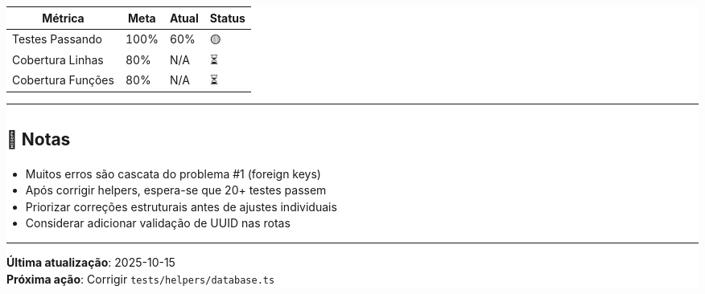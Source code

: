 | Métrica           | Meta | Atual | Status |
| ----------------- | ---- | ----- | ------ |
| Testes Passando   | 100% | 60%   | 🟡     |
| Cobertura Linhas  | 80%  | N/A   | ⏳     |
| Cobertura Funções | 80%  | N/A   | ⏳     |

---

## 📝 Notas

- Muitos erros são cascata do problema #1 (foreign keys)
- Após corrigir helpers, espera-se que 20+ testes passem
- Priorizar correções estruturais antes de ajustes individuais
- Considerar adicionar validação de UUID nas rotas

---

**Última atualização**: 2025-10-15  
**Próxima ação**: Corrigir `tests/helpers/database.ts`
